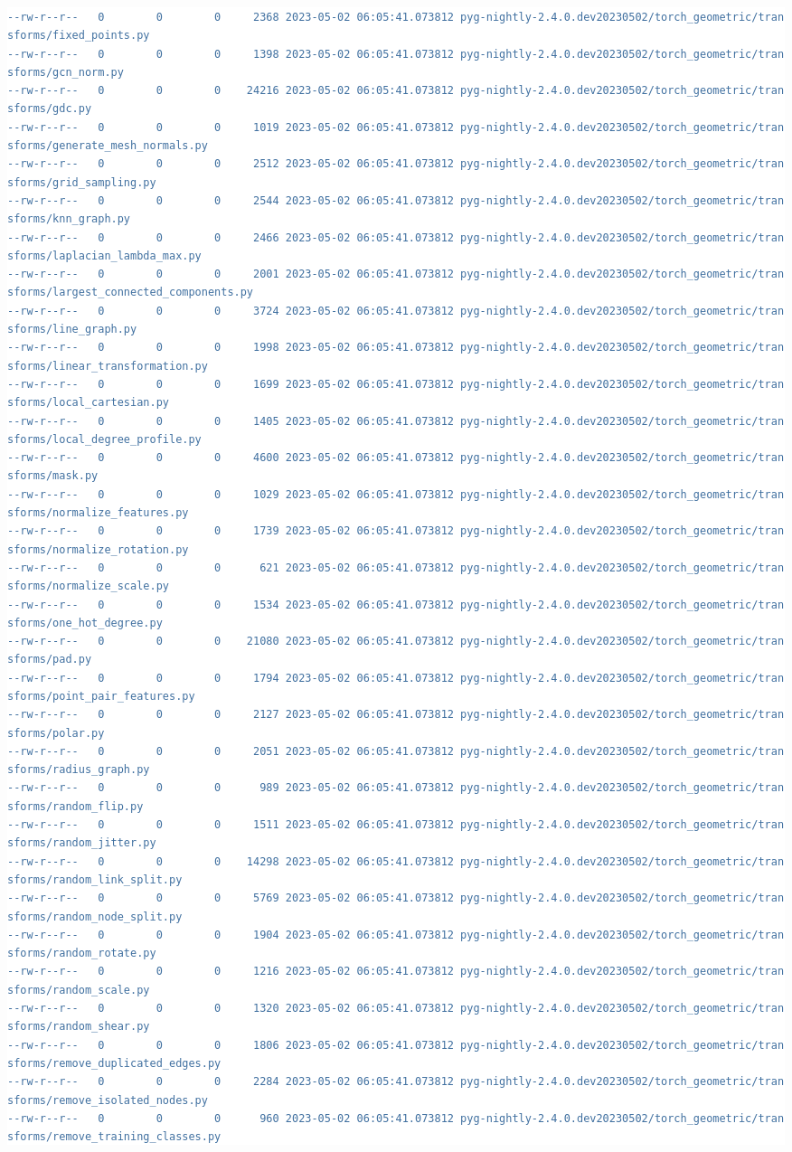 ```diff
--rw-r--r--   0        0        0     2368 2023-05-02 06:05:41.073812 pyg-nightly-2.4.0.dev20230502/torch_geometric/transforms/fixed_points.py
--rw-r--r--   0        0        0     1398 2023-05-02 06:05:41.073812 pyg-nightly-2.4.0.dev20230502/torch_geometric/transforms/gcn_norm.py
--rw-r--r--   0        0        0    24216 2023-05-02 06:05:41.073812 pyg-nightly-2.4.0.dev20230502/torch_geometric/transforms/gdc.py
--rw-r--r--   0        0        0     1019 2023-05-02 06:05:41.073812 pyg-nightly-2.4.0.dev20230502/torch_geometric/transforms/generate_mesh_normals.py
--rw-r--r--   0        0        0     2512 2023-05-02 06:05:41.073812 pyg-nightly-2.4.0.dev20230502/torch_geometric/transforms/grid_sampling.py
--rw-r--r--   0        0        0     2544 2023-05-02 06:05:41.073812 pyg-nightly-2.4.0.dev20230502/torch_geometric/transforms/knn_graph.py
--rw-r--r--   0        0        0     2466 2023-05-02 06:05:41.073812 pyg-nightly-2.4.0.dev20230502/torch_geometric/transforms/laplacian_lambda_max.py
--rw-r--r--   0        0        0     2001 2023-05-02 06:05:41.073812 pyg-nightly-2.4.0.dev20230502/torch_geometric/transforms/largest_connected_components.py
--rw-r--r--   0        0        0     3724 2023-05-02 06:05:41.073812 pyg-nightly-2.4.0.dev20230502/torch_geometric/transforms/line_graph.py
--rw-r--r--   0        0        0     1998 2023-05-02 06:05:41.073812 pyg-nightly-2.4.0.dev20230502/torch_geometric/transforms/linear_transformation.py
--rw-r--r--   0        0        0     1699 2023-05-02 06:05:41.073812 pyg-nightly-2.4.0.dev20230502/torch_geometric/transforms/local_cartesian.py
--rw-r--r--   0        0        0     1405 2023-05-02 06:05:41.073812 pyg-nightly-2.4.0.dev20230502/torch_geometric/transforms/local_degree_profile.py
--rw-r--r--   0        0        0     4600 2023-05-02 06:05:41.073812 pyg-nightly-2.4.0.dev20230502/torch_geometric/transforms/mask.py
--rw-r--r--   0        0        0     1029 2023-05-02 06:05:41.073812 pyg-nightly-2.4.0.dev20230502/torch_geometric/transforms/normalize_features.py
--rw-r--r--   0        0        0     1739 2023-05-02 06:05:41.073812 pyg-nightly-2.4.0.dev20230502/torch_geometric/transforms/normalize_rotation.py
--rw-r--r--   0        0        0      621 2023-05-02 06:05:41.073812 pyg-nightly-2.4.0.dev20230502/torch_geometric/transforms/normalize_scale.py
--rw-r--r--   0        0        0     1534 2023-05-02 06:05:41.073812 pyg-nightly-2.4.0.dev20230502/torch_geometric/transforms/one_hot_degree.py
--rw-r--r--   0        0        0    21080 2023-05-02 06:05:41.073812 pyg-nightly-2.4.0.dev20230502/torch_geometric/transforms/pad.py
--rw-r--r--   0        0        0     1794 2023-05-02 06:05:41.073812 pyg-nightly-2.4.0.dev20230502/torch_geometric/transforms/point_pair_features.py
--rw-r--r--   0        0        0     2127 2023-05-02 06:05:41.073812 pyg-nightly-2.4.0.dev20230502/torch_geometric/transforms/polar.py
--rw-r--r--   0        0        0     2051 2023-05-02 06:05:41.073812 pyg-nightly-2.4.0.dev20230502/torch_geometric/transforms/radius_graph.py
--rw-r--r--   0        0        0      989 2023-05-02 06:05:41.073812 pyg-nightly-2.4.0.dev20230502/torch_geometric/transforms/random_flip.py
--rw-r--r--   0        0        0     1511 2023-05-02 06:05:41.073812 pyg-nightly-2.4.0.dev20230502/torch_geometric/transforms/random_jitter.py
--rw-r--r--   0        0        0    14298 2023-05-02 06:05:41.073812 pyg-nightly-2.4.0.dev20230502/torch_geometric/transforms/random_link_split.py
--rw-r--r--   0        0        0     5769 2023-05-02 06:05:41.073812 pyg-nightly-2.4.0.dev20230502/torch_geometric/transforms/random_node_split.py
--rw-r--r--   0        0        0     1904 2023-05-02 06:05:41.073812 pyg-nightly-2.4.0.dev20230502/torch_geometric/transforms/random_rotate.py
--rw-r--r--   0        0        0     1216 2023-05-02 06:05:41.073812 pyg-nightly-2.4.0.dev20230502/torch_geometric/transforms/random_scale.py
--rw-r--r--   0        0        0     1320 2023-05-02 06:05:41.073812 pyg-nightly-2.4.0.dev20230502/torch_geometric/transforms/random_shear.py
--rw-r--r--   0        0        0     1806 2023-05-02 06:05:41.073812 pyg-nightly-2.4.0.dev20230502/torch_geometric/transforms/remove_duplicated_edges.py
--rw-r--r--   0        0        0     2284 2023-05-02 06:05:41.073812 pyg-nightly-2.4.0.dev20230502/torch_geometric/transforms/remove_isolated_nodes.py
--rw-r--r--   0        0        0      960 2023-05-02 06:05:41.073812 pyg-nightly-2.4.0.dev20230502/torch_geometric/transforms/remove_training_classes.py
```